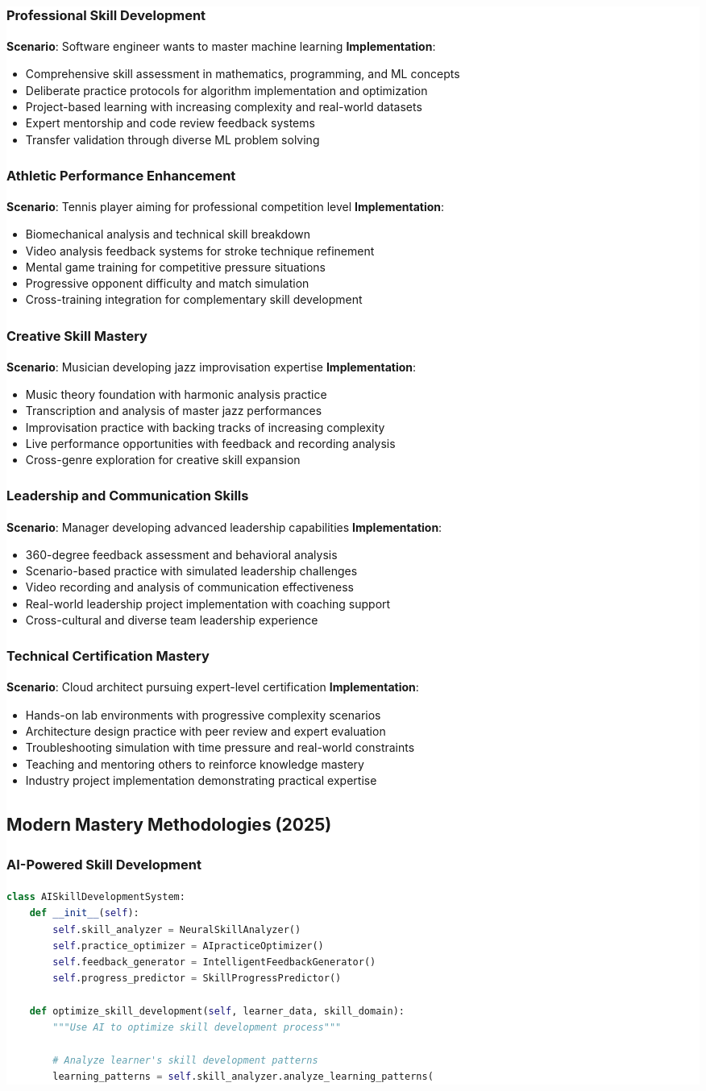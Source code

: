 ### Professional Skill Development
**Scenario**: Software engineer wants to master machine learning
**Implementation**:
- Comprehensive skill assessment in mathematics, programming, and ML concepts
- Deliberate practice protocols for algorithm implementation and optimization
- Project-based learning with increasing complexity and real-world datasets
- Expert mentorship and code review feedback systems
- Transfer validation through diverse ML problem solving

### Athletic Performance Enhancement
**Scenario**: Tennis player aiming for professional competition level
**Implementation**:
- Biomechanical analysis and technical skill breakdown
- Video analysis feedback systems for stroke technique refinement
- Mental game training for competitive pressure situations
- Progressive opponent difficulty and match simulation
- Cross-training integration for complementary skill development

### Creative Skill Mastery
**Scenario**: Musician developing jazz improvisation expertise
**Implementation**:
- Music theory foundation with harmonic analysis practice
- Transcription and analysis of master jazz performances
- Improvisation practice with backing tracks of increasing complexity
- Live performance opportunities with feedback and recording analysis
- Cross-genre exploration for creative skill expansion

### Leadership and Communication Skills
**Scenario**: Manager developing advanced leadership capabilities
**Implementation**:
- 360-degree feedback assessment and behavioral analysis
- Scenario-based practice with simulated leadership challenges
- Video recording and analysis of communication effectiveness
- Real-world leadership project implementation with coaching support
- Cross-cultural and diverse team leadership experience

### Technical Certification Mastery
**Scenario**: Cloud architect pursuing expert-level certification
**Implementation**:
- Hands-on lab environments with progressive complexity scenarios
- Architecture design practice with peer review and expert evaluation
- Troubleshooting simulation with time pressure and real-world constraints
- Teaching and mentoring others to reinforce knowledge mastery
- Industry project implementation demonstrating practical expertise

## Modern Mastery Methodologies (2025)

### AI-Powered Skill Development
```python
class AISkillDevelopmentSystem:
    def __init__(self):
        self.skill_analyzer = NeuralSkillAnalyzer()
        self.practice_optimizer = AIpracticeOptimizer()
        self.feedback_generator = IntelligentFeedbackGenerator()
        self.progress_predictor = SkillProgressPredictor()
        
    def optimize_skill_development(self, learner_data, skill_domain):
        """Use AI to optimize skill development process"""
        
        # Analyze learner's skill development patterns
        learning_patterns = self.skill_analyzer.analyze_learning_patterns(
```